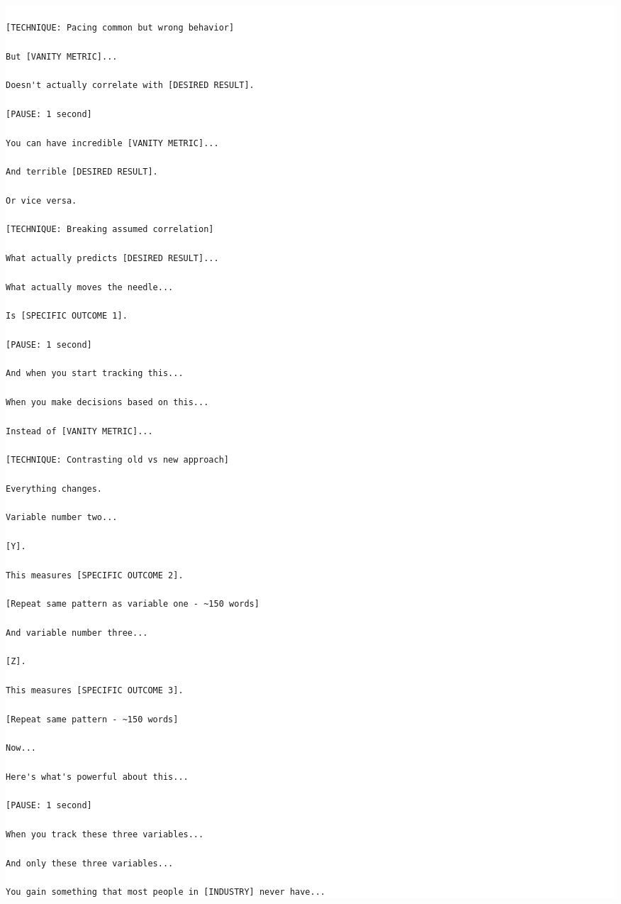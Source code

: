 ```

[TECHNIQUE: Pacing common but wrong behavior]

But [VANITY METRIC]...

Doesn't actually correlate with [DESIRED RESULT].

[PAUSE: 1 second]

You can have incredible [VANITY METRIC]...

And terrible [DESIRED RESULT].

Or vice versa.

[TECHNIQUE: Breaking assumed correlation]

What actually predicts [DESIRED RESULT]...

What actually moves the needle...

Is [SPECIFIC OUTCOME 1].

[PAUSE: 1 second]

And when you start tracking this...

When you make decisions based on this...

Instead of [VANITY METRIC]...

[TECHNIQUE: Contrasting old vs new approach]

Everything changes.

Variable number two...

[Y].

This measures [SPECIFIC OUTCOME 2].

[Repeat same pattern as variable one - ~150 words]

And variable number three...

[Z].

This measures [SPECIFIC OUTCOME 3].

[Repeat same pattern - ~150 words]

Now...

Here's what's powerful about this...

[PAUSE: 1 second]

When you track these three variables...

And only these three variables...

You gain something that most people in [INDUSTRY] never have...

```